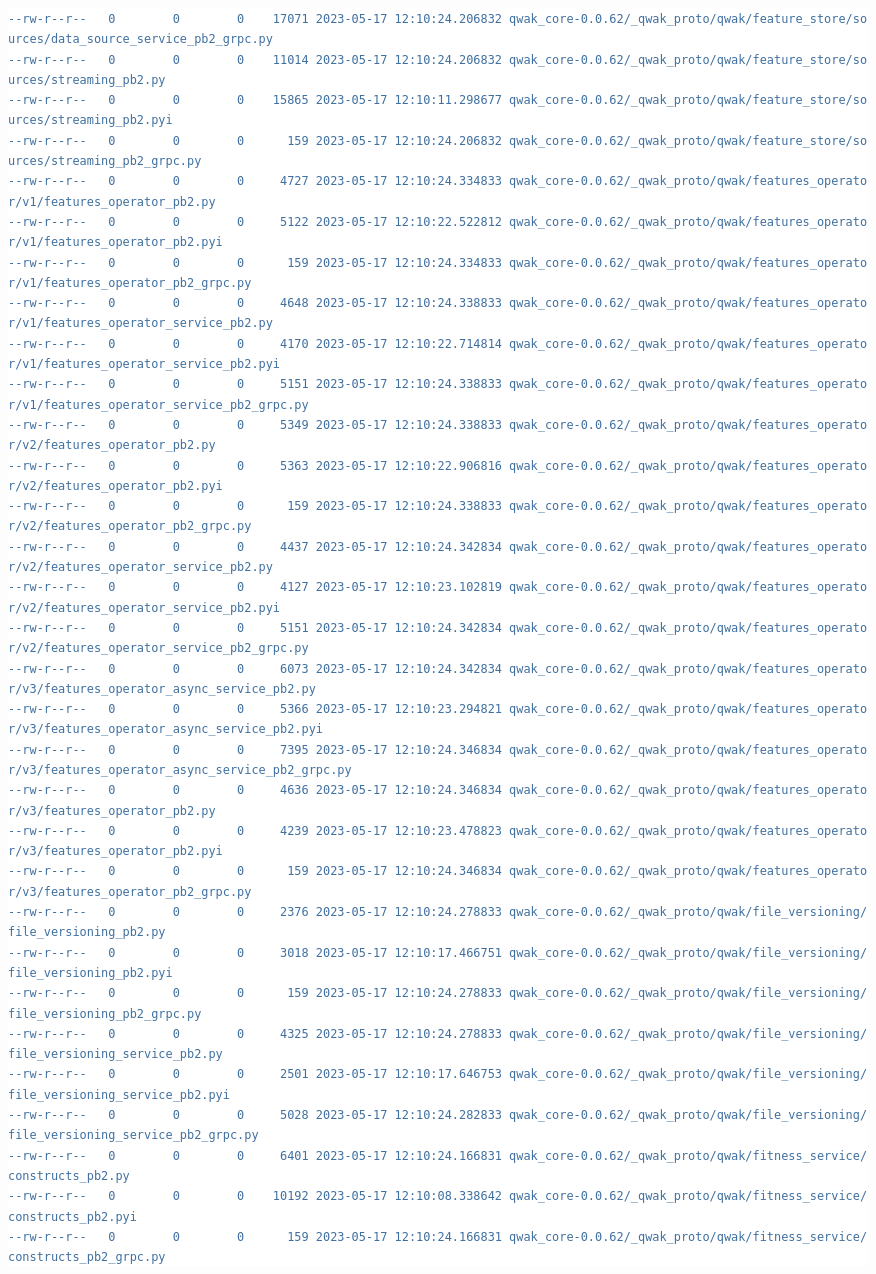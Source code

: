 ```diff
--rw-r--r--   0        0        0    17071 2023-05-17 12:10:24.206832 qwak_core-0.0.62/_qwak_proto/qwak/feature_store/sources/data_source_service_pb2_grpc.py
--rw-r--r--   0        0        0    11014 2023-05-17 12:10:24.206832 qwak_core-0.0.62/_qwak_proto/qwak/feature_store/sources/streaming_pb2.py
--rw-r--r--   0        0        0    15865 2023-05-17 12:10:11.298677 qwak_core-0.0.62/_qwak_proto/qwak/feature_store/sources/streaming_pb2.pyi
--rw-r--r--   0        0        0      159 2023-05-17 12:10:24.206832 qwak_core-0.0.62/_qwak_proto/qwak/feature_store/sources/streaming_pb2_grpc.py
--rw-r--r--   0        0        0     4727 2023-05-17 12:10:24.334833 qwak_core-0.0.62/_qwak_proto/qwak/features_operator/v1/features_operator_pb2.py
--rw-r--r--   0        0        0     5122 2023-05-17 12:10:22.522812 qwak_core-0.0.62/_qwak_proto/qwak/features_operator/v1/features_operator_pb2.pyi
--rw-r--r--   0        0        0      159 2023-05-17 12:10:24.334833 qwak_core-0.0.62/_qwak_proto/qwak/features_operator/v1/features_operator_pb2_grpc.py
--rw-r--r--   0        0        0     4648 2023-05-17 12:10:24.338833 qwak_core-0.0.62/_qwak_proto/qwak/features_operator/v1/features_operator_service_pb2.py
--rw-r--r--   0        0        0     4170 2023-05-17 12:10:22.714814 qwak_core-0.0.62/_qwak_proto/qwak/features_operator/v1/features_operator_service_pb2.pyi
--rw-r--r--   0        0        0     5151 2023-05-17 12:10:24.338833 qwak_core-0.0.62/_qwak_proto/qwak/features_operator/v1/features_operator_service_pb2_grpc.py
--rw-r--r--   0        0        0     5349 2023-05-17 12:10:24.338833 qwak_core-0.0.62/_qwak_proto/qwak/features_operator/v2/features_operator_pb2.py
--rw-r--r--   0        0        0     5363 2023-05-17 12:10:22.906816 qwak_core-0.0.62/_qwak_proto/qwak/features_operator/v2/features_operator_pb2.pyi
--rw-r--r--   0        0        0      159 2023-05-17 12:10:24.338833 qwak_core-0.0.62/_qwak_proto/qwak/features_operator/v2/features_operator_pb2_grpc.py
--rw-r--r--   0        0        0     4437 2023-05-17 12:10:24.342834 qwak_core-0.0.62/_qwak_proto/qwak/features_operator/v2/features_operator_service_pb2.py
--rw-r--r--   0        0        0     4127 2023-05-17 12:10:23.102819 qwak_core-0.0.62/_qwak_proto/qwak/features_operator/v2/features_operator_service_pb2.pyi
--rw-r--r--   0        0        0     5151 2023-05-17 12:10:24.342834 qwak_core-0.0.62/_qwak_proto/qwak/features_operator/v2/features_operator_service_pb2_grpc.py
--rw-r--r--   0        0        0     6073 2023-05-17 12:10:24.342834 qwak_core-0.0.62/_qwak_proto/qwak/features_operator/v3/features_operator_async_service_pb2.py
--rw-r--r--   0        0        0     5366 2023-05-17 12:10:23.294821 qwak_core-0.0.62/_qwak_proto/qwak/features_operator/v3/features_operator_async_service_pb2.pyi
--rw-r--r--   0        0        0     7395 2023-05-17 12:10:24.346834 qwak_core-0.0.62/_qwak_proto/qwak/features_operator/v3/features_operator_async_service_pb2_grpc.py
--rw-r--r--   0        0        0     4636 2023-05-17 12:10:24.346834 qwak_core-0.0.62/_qwak_proto/qwak/features_operator/v3/features_operator_pb2.py
--rw-r--r--   0        0        0     4239 2023-05-17 12:10:23.478823 qwak_core-0.0.62/_qwak_proto/qwak/features_operator/v3/features_operator_pb2.pyi
--rw-r--r--   0        0        0      159 2023-05-17 12:10:24.346834 qwak_core-0.0.62/_qwak_proto/qwak/features_operator/v3/features_operator_pb2_grpc.py
--rw-r--r--   0        0        0     2376 2023-05-17 12:10:24.278833 qwak_core-0.0.62/_qwak_proto/qwak/file_versioning/file_versioning_pb2.py
--rw-r--r--   0        0        0     3018 2023-05-17 12:10:17.466751 qwak_core-0.0.62/_qwak_proto/qwak/file_versioning/file_versioning_pb2.pyi
--rw-r--r--   0        0        0      159 2023-05-17 12:10:24.278833 qwak_core-0.0.62/_qwak_proto/qwak/file_versioning/file_versioning_pb2_grpc.py
--rw-r--r--   0        0        0     4325 2023-05-17 12:10:24.278833 qwak_core-0.0.62/_qwak_proto/qwak/file_versioning/file_versioning_service_pb2.py
--rw-r--r--   0        0        0     2501 2023-05-17 12:10:17.646753 qwak_core-0.0.62/_qwak_proto/qwak/file_versioning/file_versioning_service_pb2.pyi
--rw-r--r--   0        0        0     5028 2023-05-17 12:10:24.282833 qwak_core-0.0.62/_qwak_proto/qwak/file_versioning/file_versioning_service_pb2_grpc.py
--rw-r--r--   0        0        0     6401 2023-05-17 12:10:24.166831 qwak_core-0.0.62/_qwak_proto/qwak/fitness_service/constructs_pb2.py
--rw-r--r--   0        0        0    10192 2023-05-17 12:10:08.338642 qwak_core-0.0.62/_qwak_proto/qwak/fitness_service/constructs_pb2.pyi
--rw-r--r--   0        0        0      159 2023-05-17 12:10:24.166831 qwak_core-0.0.62/_qwak_proto/qwak/fitness_service/constructs_pb2_grpc.py
```